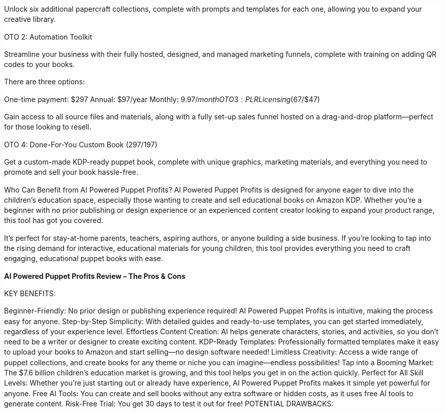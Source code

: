 Unlock six additional papercraft collections, complete with prompts and templates for each one, allowing you to expand your creative library.

OTO 2: Automation Toolkit

Streamline your business with their fully hosted, designed, and managed marketing funnels, complete with training on adding QR codes to your books.

There are three options:

One-time payment: $297
Annual: $97/year
Monthly: $9.97/month
OTO 3: PLR Licensing ($67/$47)

Gain access to all source files and materials, along with a fully set-up sales funnel hosted on a drag-and-drop platform—perfect for those looking to resell.

OTO 4: Done-For-You Custom Book ($297/$197)

Get a custom-made KDP-ready puppet book, complete with unique graphics, marketing materials, and everything you need to promote and sell your book hassle-free.

Who Can Benefit from AI Powered Puppet Profits?
AI Powered Puppet Profits is designed for anyone eager to dive into the children’s education space, especially those wanting to create and sell educational books on Amazon KDP. Whether you’re a beginner with no prior publishing or design experience or an experienced content creator looking to expand your product range, this tool has got you covered.

It’s perfect for stay-at-home parents, teachers, aspiring authors, or anyone building a side business. If you’re looking to tap into the rising demand for interactive, educational materials for young children, this tool provides everything you need to craft engaging, educational puppet books with ease.

**AI Powered Puppet Profits Review – The Pros & Cons**

KEY BENEFITS:

Beginner-Friendly: No prior design or publishing experience required! AI Powered Puppet Profits is intuitive, making the process easy for anyone.
Step-by-Step Simplicity: With detailed guides and ready-to-use templates, you can get started immediately, regardless of your experience level.
Effortless Content Creation: AI helps generate characters, stories, and activities, so you don’t need to be a writer or designer to create exciting content.
KDP-Ready Templates: Professionally formatted templates make it easy to upload your books to Amazon and start selling—no design software needed!
Limitless Creativity: Access a wide range of puppet collections, and create books for any theme or niche you can imagine—endless possibilities!
Tap into a Booming Market: The $7.6 billion children’s education market is growing, and this tool helps you get in on the action quickly.
Perfect for All Skill Levels: Whether you’re just starting out or already have experience, AI Powered Puppet Profits makes it simple yet powerful for anyone.
Free AI Tools: You can create and sell books without any extra software or hidden costs, as it uses free AI tools to generate content.
Risk-Free Trial: You get 30 days to test it out for free!
POTENTIAL DRAWBACKS:
